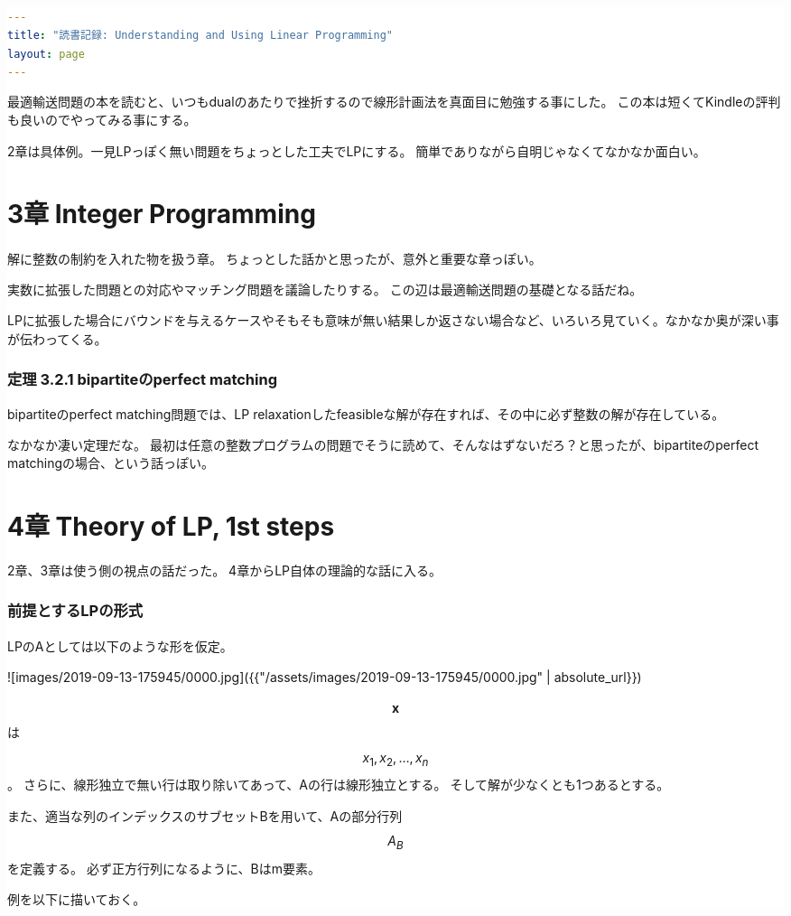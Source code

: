 ```yaml
---
title: "読書記録: Understanding and Using Linear Programming"
layout: page	
---
```


<iframe style="width:120px;height:240px;" marginwidth="0" marginheight="0" scrolling="no" frameborder="0" src="https://rcm-fe.amazon-adsystem.com/e/cm?ref=qf_sp_asin_til&t=karino203-22&m=amazon&o=9&p=8&l=as1&IS1=1&detail=1&asins=3540306978&bc1=ffffff&lt1=_top&fc1=333333&lc1=0066c0&bg1=ffffff&f=ifr"> </iframe>

最適輸送問題の本を読むと、いつもdualのあたりで挫折するので線形計画法を真面目に勉強する事にした。
この本は短くてKindleの評判も良いのでやってみる事にする。

2章は具体例。一見LPっぽく無い問題をちょっとした工夫でLPにする。
簡単でありながら自明じゃなくてなかなか面白い。

# 3章 Integer Programming

解に整数の制約を入れた物を扱う章。
ちょっとした話かと思ったが、意外と重要な章っぽい。

実数に拡張した問題との対応やマッチング問題を議論したりする。
この辺は最適輸送問題の基礎となる話だね。

LPに拡張した場合にバウンドを与えるケースやそもそも意味が無い結果しか返さない場合など、いろいろ見ていく。なかなか奥が深い事が伝わってくる。

### 定理 3.2.1 bipartiteのperfect matching

bipartiteのperfect matching問題では、LP relaxationしたfeasibleな解が存在すれば、その中に必ず整数の解が存在している。

なかなか凄い定理だな。
最初は任意の整数プログラムの問題でそうに読めて、そんなはずないだろ？と思ったが、bipartiteのperfect matchingの場合、という話っぽい。

# 4章 Theory of LP, 1st steps

2章、3章は使う側の視点の話だった。
4章からLP自体の理論的な話に入る。

### 前提とするLPの形式

LPのAとしては以下のような形を仮定。

![images/2019-09-13-175945/0000.jpg]({{"/assets/images/2019-09-13-175945/0000.jpg" | absolute_url}})

$$\bm{x}$$は$$ x_1, x_2, \ldots, x_n $$。
さらに、線形独立で無い行は取り除いてあって、Aの行は線形独立とする。
そして解が少なくとも1つあるとする。

また、適当な列のインデックスのサブセットBを用いて、Aの部分行列$$ A_B  $$ を定義する。
必ず正方行列になるように、Bはm要素。

例を以下に描いておく。
